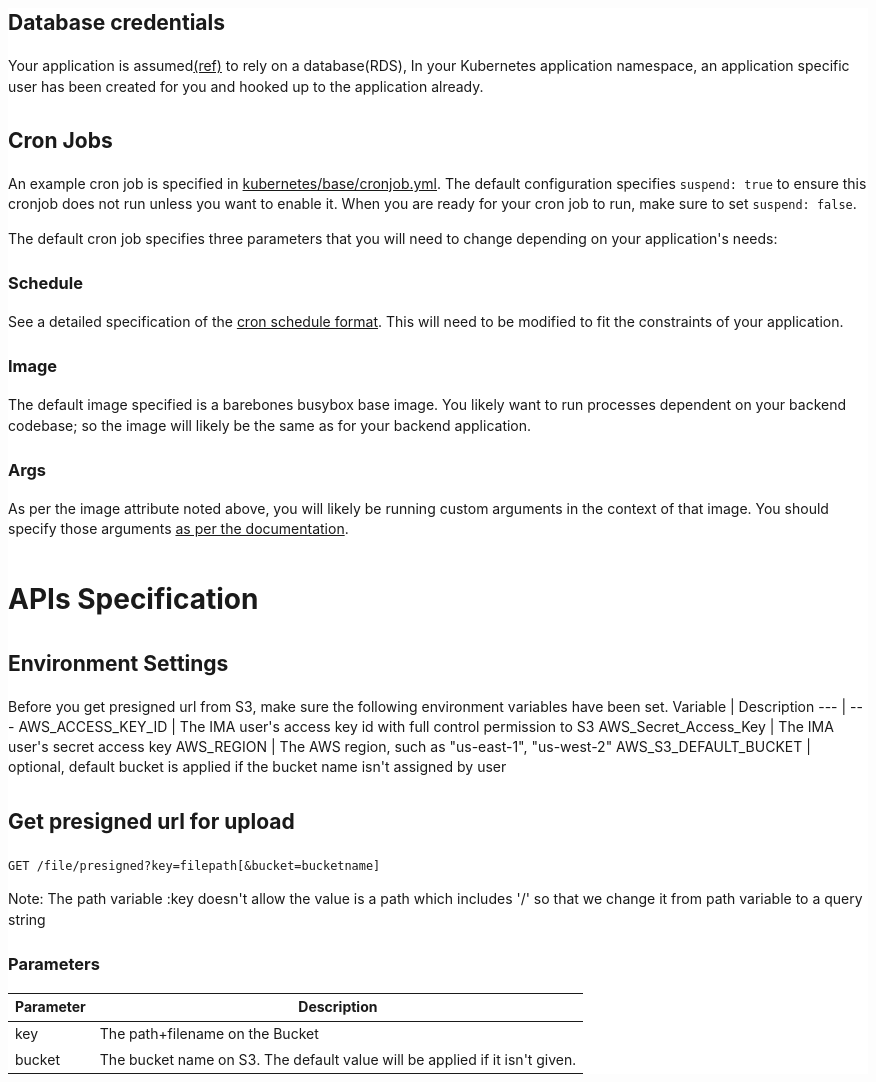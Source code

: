 
## Database credentials
Your application is assumed[(ref)][base-deployment-secret] to rely on a database(RDS), In your Kubernetes
application namespace, an application specific user has been created for you and hooked up to the application already.

## Cron Jobs
An example cron job is specified in [kubernetes/base/cronjob.yml][base-cronjob].
The default configuration specifies `suspend: true` to ensure this cronjob does not run unless you want to enable it.
When you are ready for your cron job to run, make sure to set `suspend: false`.

The default cron job specifies three parameters that you will need to change depending on your application's needs:

### Schedule
See a detailed specification of the [cron schedule format](https://en.wikipedia.org/wiki/Cron#Overview).
This will need to be modified to fit the constraints of your application.

### Image
The default image specified is a barebones busybox base image.
You likely want to run processes dependent on your backend codebase; so the image will likely be the same as for your backend application.

### Args
As per the image attribute noted above, you will likely be running custom arguments in the context of that image.
You should specify those arguments [as per the documentation](https://kubernetes.io/docs/tasks/inject-data-application/define-command-argument-container/).


# APIs Specification

## Environment Settings
Before you get presigned url from S3, make sure the following environment variables have been set.
Variable | Description
--- | ---
AWS_ACCESS_KEY_ID | The IMA user's access key id with full control permission to S3
AWS_Secret_Access_Key | The IMA user's secret access key
AWS_REGION | The AWS region, such as "us-east-1", "us-west-2"
AWS_S3_DEFAULT_BUCKET | optional, default bucket is applied if the bucket name isn't assigned by user


## Get presigned url for upload
```
GET /file/presigned?key=filepath[&bucket=bucketname]
```
Note: The path variable :key doesn't allow the value is a path which includes '/' so that we change it from path variable to a query string
### Parameters
Parameter | Description
--- | ---
key | The path+filename on the Bucket
bucket | The bucket name on S3. The default value will be applied if it isn't given.


[base-cronjob]: ./kubernetes/base/cronjob.yml
[base-deployment]: ./kubernetes/base/deployment.yml
[base-deployment-secret]: ./kubernetes/base/deployment.yml#L49-58
[env-prod]: ./kubernetes/overlays/production/deployment.yml
[circleci-details]: ./.circleci/README.md